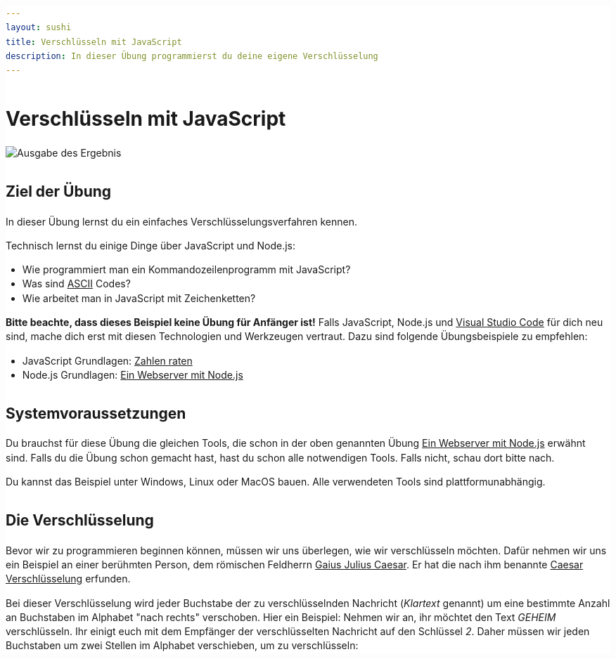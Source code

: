 ```yaml
---
layout: sushi
title: Verschlüsseln mit JavaScript
description: In dieser Übung programmierst du deine eigene Verschlüsselung 
---
```


# Verschlüsseln mit JavaScript

![Ausgabe des Ergebnis](caesar-verschluesseln/ergebnis-ausgabe.png)

## Ziel der Übung

In dieser Übung lernst du ein einfaches Verschlüsselungsverfahren kennen.

Technisch lernst du einige Dinge über JavaScript und Node.js:

* Wie programmiert man ein Kommandozeilenprogramm mit JavaScript?
* Was sind [ASCII](https://de.wikipedia.org/wiki/ASCII) Codes?
* Wie arbeitet man in JavaScript mit Zeichenketten?

**Bitte beachte, dass dieses Beispiel keine Übung für Anfänger ist!** Falls JavaScript, Node.js und [Visual Studio Code](https://code.visualstudio.com/ "Homepage von Visual Studio Code") für dich neu sind, mache dich erst mit diesen Technologien und Werkzeugen vertraut. Dazu sind folgende Übungsbeispiele zu empfehlen:

* JavaScript Grundlagen: [Zahlen raten](http://coderdojo-linz.github.io/trainingsanleitungen/web/javascript-zahlen-raten.html)
* Node.js Grundlagen: [Ein Webserver mit Node.js](http://coderdojo-linz.github.io/trainingsanleitungen/web/nodejs-webserver.html)

## Systemvoraussetzungen

Du brauchst für diese Übung die gleichen Tools, die schon in der oben genannten Übung [Ein Webserver mit Node.js](http://coderdojo-linz.github.io/trainingsanleitungen/web/nodejs-webserver.html) erwähnt sind. Falls du die Übung schon gemacht hast, hast du schon alle notwendigen Tools. Falls nicht, schau dort bitte nach.

Du kannst das Beispiel unter Windows, Linux oder MacOS bauen. Alle verwendeten Tools sind plattformunabhängig.

## Die Verschlüsselung

Bevor wir zu programmieren beginnen können, müssen wir uns überlegen, wie wir verschlüsseln möchten. Dafür nehmen wir uns ein Beispiel an einer berühmten Person, dem römischen Feldherrn [Gaius Julius Caesar](https://de.wikipedia.org/wiki/Julius_Caesar). Er hat die nach ihm benannte [Caesar Verschlüsselung](https://de.wikipedia.org/wiki/Caesar-Verschl%C3%BCsselung) erfunden.

Bei dieser Verschlüsselung wird jeder Buchstabe der zu verschlüsselnden Nachricht (*Klartext* genannt) um eine bestimmte Anzahl an Buchstaben im Alphabet "nach rechts" verschoben. Hier ein Beispiel: Nehmen wir an, ihr möchtet den Text *GEHEIM* verschlüsseln. Ihr einigt euch mit dem Empfänger der verschlüsselten Nachricht auf den Schlüssel *2*. Daher müssen wir jeden Buchstaben um zwei Stellen im Alphabet verschieben, um zu verschlüsseln: 
